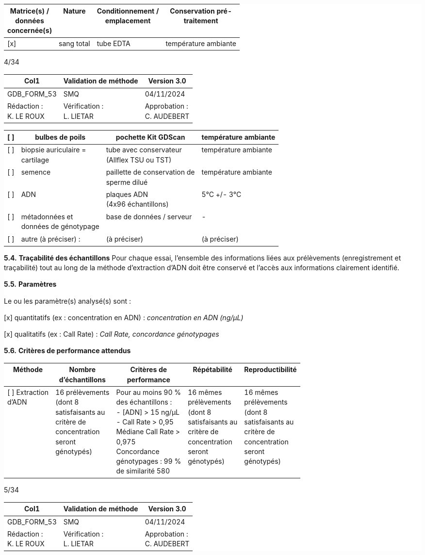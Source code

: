 |Matrice(s) /<br>données<br>concernée(s)|Nature|Conditionnement /<br>emplacement|Conservation pré-<br>traitement|
|---|---|---|---|
|[x]|sang total|tube EDTA|température ambiante|


4/34

|Col1|Validation de méthode|Version 3.0|
|---|---|---|
|GDB_FORM_53|SMQ|04/11/2024|
|Rédaction :<br>K. LE ROUX|Vérification :<br>L. LIETAR|Approbation :<br>C. AUDEBERT|









|[ ]|bulbes de poils|pochette Kit GDScan|température ambiante|
|---|---|---|---|
|[ ]|biopsie auriculaire =<br>cartilage|tube avec conservateur<br>(Allflex TSU ou TST)|température ambiante|
|[ ]|semence|paillette de conservation de<br>sperme dilué|température ambiante|
|[ ]|ADN|plaques ADN<br>(4x96 échantillons)|5°C +/- 3°C|
|[ ]|métadonnées et<br>données de génotypage|base de données / serveur|-|
|[ ]|autre (à préciser) :|(à préciser)|(à préciser)|


**5.4.** **Traçabilité des échantillons**
Pour chaque essai, l’ensemble des informations liées aux prélèvements (enregistrement et
traçabilité) tout au long de la méthode d’extraction d’ADN doit être conservé et l’accès aux
informations clairement identifié.

**5.5.** **Paramètres**

Le ou les paramètre(s) analysé(s) sont :

[x] quantitatifs (ex : concentration en ADN) : _concentration en ADN (ng/µL)_

[x] qualitatifs (ex : Call Rate) : _Call Rate, concordance génotypages_

**5.6.** **Critères de performance attendus**




|Méthode|Nombre<br>d’échantillons|Critères de<br>performance|Répétabilité|Reproductibilité|
|---|---|---|---|---|
|[ ] Extraction<br>d’ADN|16 prélèvements<br>(dont 8<br>satisfaisants au<br>critère de<br>concentration<br>seront<br>génotypés)|Pour au moins 90 %<br>des échantillons :<br>- [ADN] > 15 ng/µL<br>- Call Rate > 0,95<br>Médiane Call Rate ><br>0,975<br>Concordance<br>génotypages : 99 %<br>de similarité 580|16 mêmes<br>prélèvements<br>(dont 8<br>satisfaisants au<br>critère de<br>concentration<br>seront<br>génotypés)|16 mêmes<br>prélèvements<br>(dont 8<br>satisfaisants au<br>critère de<br>concentration<br>seront<br>génotypés)|


5/34





|Col1|Validation de méthode|Version 3.0|
|---|---|---|
|GDB_FORM_53|SMQ|04/11/2024|
|Rédaction :<br>K. LE ROUX|Vérification :<br>L. LIETAR|Approbation :<br>C. AUDEBERT|
